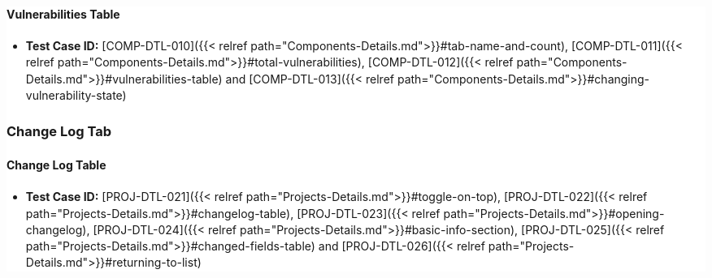 #### Vulnerabilities Table
- **Test Case ID:** [COMP-DTL-010]({{< relref path="Components-Details.md">}}#tab-name-and-count),
  [COMP-DTL-011]({{< relref path="Components-Details.md">}}#total-vulnerabilities),
  [COMP-DTL-012]({{< relref path="Components-Details.md">}}#vulnerabilities-table) and
  [COMP-DTL-013]({{< relref path="Components-Details.md">}}#changing-vulnerability-state)

### Change Log Tab

#### Change Log Table
- **Test Case ID:** [PROJ-DTL-021]({{< relref path="Projects-Details.md">}}#toggle-on-top),
  [PROJ-DTL-022]({{< relref path="Projects-Details.md">}}#changelog-table),
  [PROJ-DTL-023]({{< relref path="Projects-Details.md">}}#opening-changelog),
  [PROJ-DTL-024]({{< relref path="Projects-Details.md">}}#basic-info-section),
  [PROJ-DTL-025]({{< relref path="Projects-Details.md">}}#changed-fields-table) and
  [PROJ-DTL-026]({{< relref path="Projects-Details.md">}}#returning-to-list)

